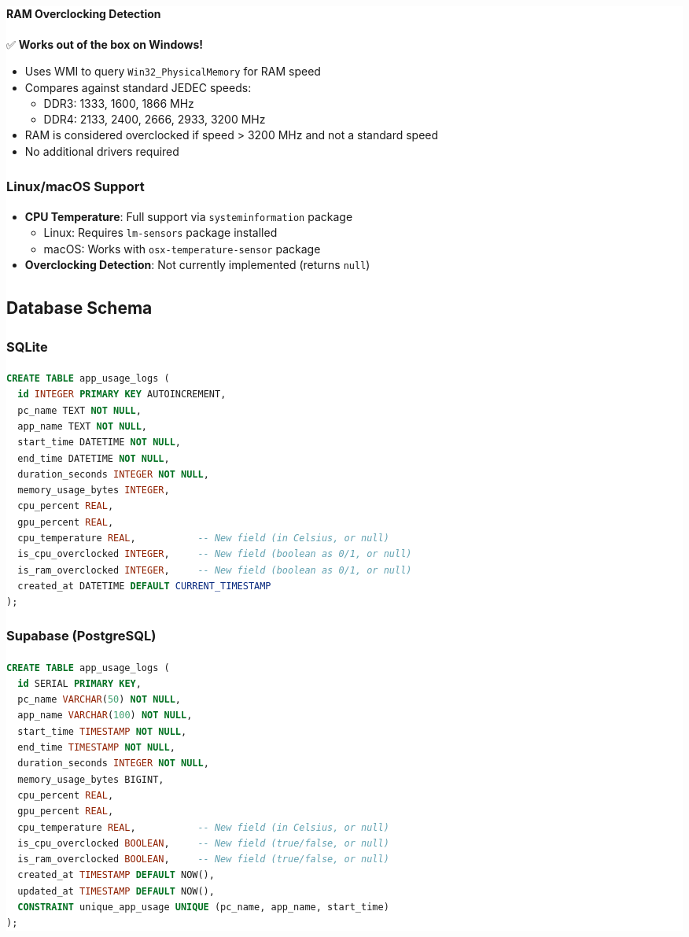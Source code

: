 #### RAM Overclocking Detection
✅ **Works out of the box on Windows!**
- Uses WMI to query `Win32_PhysicalMemory` for RAM speed
- Compares against standard JEDEC speeds:
  - DDR3: 1333, 1600, 1866 MHz
  - DDR4: 2133, 2400, 2666, 2933, 3200 MHz
- RAM is considered overclocked if speed > 3200 MHz and not a standard speed
- No additional drivers required

### Linux/macOS Support
- **CPU Temperature**: Full support via `systeminformation` package
  - Linux: Requires `lm-sensors` package installed
  - macOS: Works with `osx-temperature-sensor` package
- **Overclocking Detection**: Not currently implemented (returns `null`)

## Database Schema

### SQLite
```sql
CREATE TABLE app_usage_logs (
  id INTEGER PRIMARY KEY AUTOINCREMENT,
  pc_name TEXT NOT NULL,
  app_name TEXT NOT NULL,
  start_time DATETIME NOT NULL,
  end_time DATETIME NOT NULL,
  duration_seconds INTEGER NOT NULL,
  memory_usage_bytes INTEGER,
  cpu_percent REAL,
  gpu_percent REAL,
  cpu_temperature REAL,           -- New field (in Celsius, or null)
  is_cpu_overclocked INTEGER,     -- New field (boolean as 0/1, or null)
  is_ram_overclocked INTEGER,     -- New field (boolean as 0/1, or null)
  created_at DATETIME DEFAULT CURRENT_TIMESTAMP
);
```

### Supabase (PostgreSQL)
```sql
CREATE TABLE app_usage_logs (
  id SERIAL PRIMARY KEY,
  pc_name VARCHAR(50) NOT NULL,
  app_name VARCHAR(100) NOT NULL,
  start_time TIMESTAMP NOT NULL,
  end_time TIMESTAMP NOT NULL,
  duration_seconds INTEGER NOT NULL,
  memory_usage_bytes BIGINT,
  cpu_percent REAL,
  gpu_percent REAL,
  cpu_temperature REAL,           -- New field (in Celsius, or null)
  is_cpu_overclocked BOOLEAN,     -- New field (true/false, or null)
  is_ram_overclocked BOOLEAN,     -- New field (true/false, or null)
  created_at TIMESTAMP DEFAULT NOW(),
  updated_at TIMESTAMP DEFAULT NOW(),
  CONSTRAINT unique_app_usage UNIQUE (pc_name, app_name, start_time)
);
```
